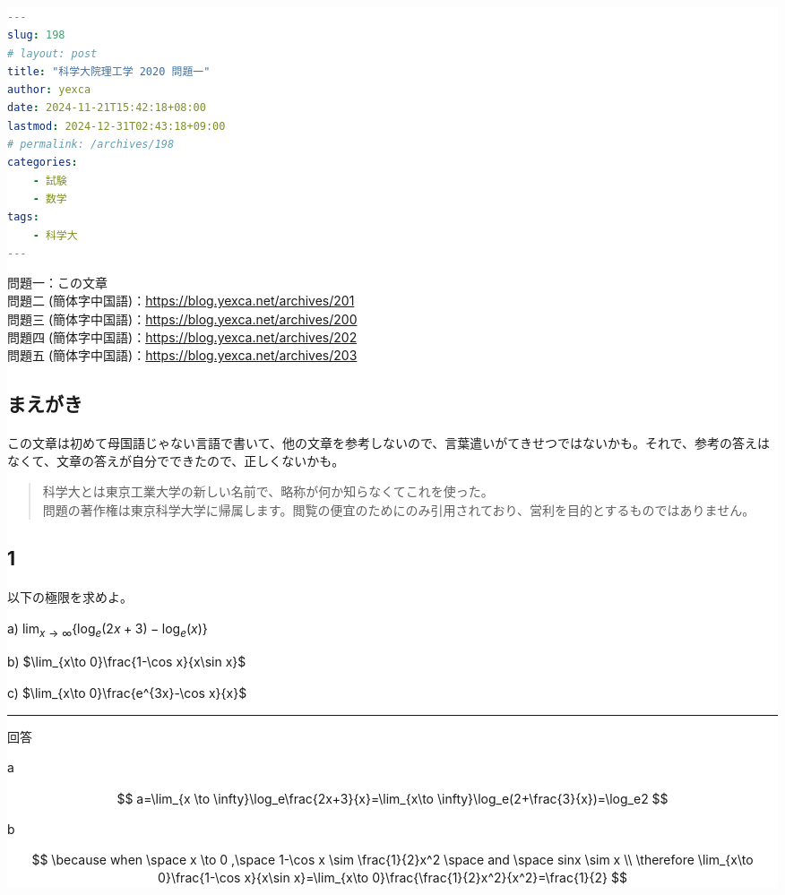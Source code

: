 ```yaml
---
slug: 198
# layout: post
title: "科学大院理工学 2020 問題一"
author: yexca
date: 2024-11-21T15:42:18+08:00
lastmod: 2024-12-31T02:43:18+09:00
# permalink: /archives/198
categories:
    - 試験
    - 数学
tags:
    - 科学大
---
```


問題一：この文章  
問題二 (簡体字中国語)：<https://blog.yexca.net/archives/201>  
問題三 (簡体字中国語)：<https://blog.yexca.net/archives/200>  
問題四 (簡体字中国語)：<https://blog.yexca.net/archives/202>  
問題五 (簡体字中国語)：<https://blog.yexca.net/archives/203>  

## まえがき

この文章は初めて母国語じゃない言語で書いて、他の文章を参考しないので、言葉遣いがてきせつではないかも。それで、参考の答えはなくて、文章の答えが自分でできたので、正しくないかも。

> 科学大とは東京工業大学の新しい名前で、略称が何か知らなくてこれを使った。  
> 問題の著作権は東京科学大学に帰属します。閲覧の便宜のためにのみ引用されており、営利を目的とするものではありません。

## 1

以下の極限を求めよ。

a) $\lim_{x\to\infty}\{ \log_e(2x+3)-\log_e(x) \}$

b) $\lim_{x\to 0}\frac{1-\cos x}{x\sin x}$

c) $\lim_{x\to 0}\frac{e^{3x}-\cos x}{x}$

---

回答

a

$$
a=\lim_{x \to \infty}\log_e\frac{2x+3}{x}=\lim_{x\to \infty}\log_e(2+\frac{3}{x})=\log_e2
$$

b

$$
\because when \space x \to 0 ,\space 1-\cos x \sim \frac{1}{2}x^2 \space and \space sinx \sim x \\
\therefore \lim_{x\to 0}\frac{1-\cos x}{x\sin x}=\lim_{x\to 0}\frac{\frac{1}{2}x^2}{x^2}=\frac{1}{2}
$$
